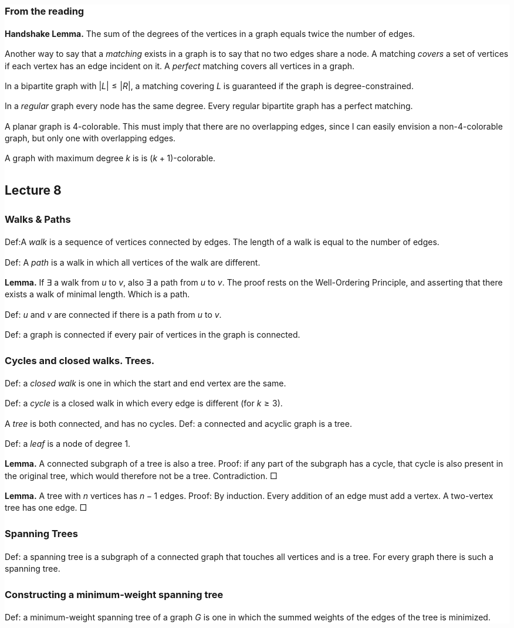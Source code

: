 ### From the reading
**Handshake Lemma.** The sum of the degrees of the vertices in a graph equals twice the number of edges.

Another way to say that a *matching* exists in a graph is to say that no two edges share a node. A matching *covers* a set of vertices if each vertex has an edge incident on it. A *perfect* matching covers all vertices in a graph.

In a bipartite graph with $|L| \leq |R|$, a matching covering $L$ is guaranteed if the graph is degree-constrained.

In a *regular* graph every node has the same degree. Every regular bipartite graph has a perfect matching.

A planar graph is 4-colorable. This must imply that there are no overlapping edges, since I can easily envision a non-4-colorable graph, but only one with overlapping edges.

A graph with maximum degree $k$ is is $(k+1)$-colorable.

## Lecture 8
### Walks & Paths
Def:A *walk* is a sequence of vertices connected by edges. The length of a walk is equal to the number of edges.

Def: A *path* is a walk in which all vertices of the walk are different.

**Lemma.** If $\exists$ a walk from $u$ to $v$, also $\exists$ a path from $u$ to $v$. The proof rests on the Well-Ordering Principle, and asserting that there exists a walk of minimal length. Which is a path.

Def: $u$ and $v$ are connected if there is a path from $u$ to $v$.

Def: a graph is connected if every pair of vertices in the graph is connected.

### Cycles and closed walks. Trees.
Def: a *closed walk* is one in which the start and end vertex are the same.

Def: a *cycle* is a closed walk in which every edge is different (for $k \geq 3$).

A *tree* is both connected, and has no cycles. Def: a connected and acyclic graph is a tree.

Def: a *leaf* is a node of degree 1.

**Lemma.** A connected subgraph of a tree is also a tree. Proof: if any part of the subgraph has a cycle, that cycle is also present in the original tree, which would therefore not be a tree. Contradiction. $\Box$

**Lemma.** A tree with $n$ vertices has $n-1$ edges. Proof: By induction. Every addition of an edge must add a vertex. A two-vertex tree has one edge. $\Box$

### Spanning Trees
Def: a spanning tree is a subgraph of a connected graph that touches all vertices and is a tree. For every graph there is such a spanning tree.

### Constructing a minimum-weight spanning tree
Def: a minimum-weight spanning tree of a graph $G$ is one in which the summed weights of the edges of the tree is minimized.
